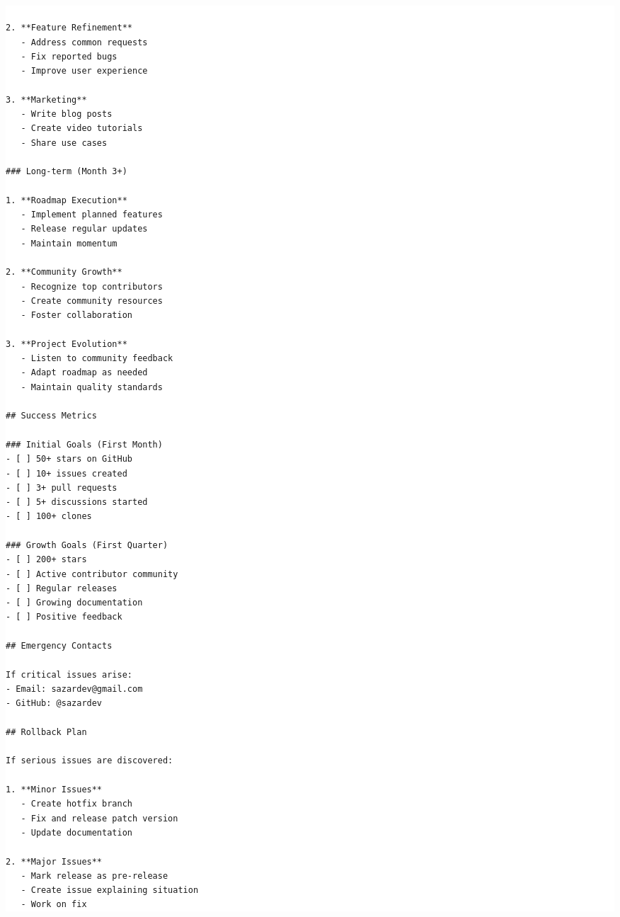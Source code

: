 ```

2. **Feature Refinement**
   - Address common requests
   - Fix reported bugs
   - Improve user experience

3. **Marketing**
   - Write blog posts
   - Create video tutorials
   - Share use cases

### Long-term (Month 3+)

1. **Roadmap Execution**
   - Implement planned features
   - Release regular updates
   - Maintain momentum

2. **Community Growth**
   - Recognize top contributors
   - Create community resources
   - Foster collaboration

3. **Project Evolution**
   - Listen to community feedback
   - Adapt roadmap as needed
   - Maintain quality standards

## Success Metrics

### Initial Goals (First Month)
- [ ] 50+ stars on GitHub
- [ ] 10+ issues created
- [ ] 3+ pull requests
- [ ] 5+ discussions started
- [ ] 100+ clones

### Growth Goals (First Quarter)
- [ ] 200+ stars
- [ ] Active contributor community
- [ ] Regular releases
- [ ] Growing documentation
- [ ] Positive feedback

## Emergency Contacts

If critical issues arise:
- Email: sazardev@gmail.com
- GitHub: @sazardev

## Rollback Plan

If serious issues are discovered:

1. **Minor Issues**
   - Create hotfix branch
   - Fix and release patch version
   - Update documentation

2. **Major Issues**
   - Mark release as pre-release
   - Create issue explaining situation
   - Work on fix
```